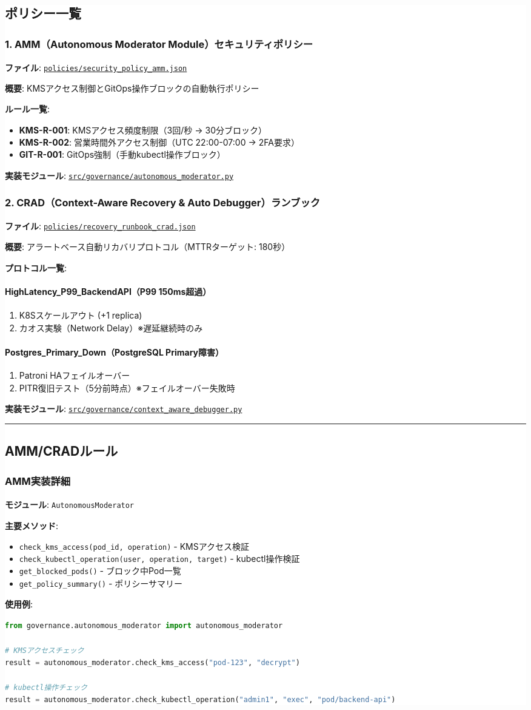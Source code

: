 
## ポリシー一覧

### 1. AMM（Autonomous Moderator Module）セキュリティポリシー

**ファイル**: [`policies/security_policy_amm.json`](../policies/security_policy_amm.json)

**概要**: KMSアクセス制御とGitOps操作ブロックの自動執行ポリシー

**ルール一覧**:
- **KMS-R-001**: KMSアクセス頻度制限（3回/秒 → 30分ブロック）
- **KMS-R-002**: 営業時間外アクセス制御（UTC 22:00-07:00 → 2FA要求）
- **GIT-R-001**: GitOps強制（手動kubectl操作ブロック）

**実装モジュール**: [`src/governance/autonomous_moderator.py`](../src/governance/autonomous_moderator.py)

### 2. CRAD（Context-Aware Recovery & Auto Debugger）ランブック

**ファイル**: [`policies/recovery_runbook_crad.json`](../policies/recovery_runbook_crad.json)

**概要**: アラートベース自動リカバリプロトコル（MTTRターゲット: 180秒）

**プロトコル一覧**:

#### HighLatency_P99_BackendAPI（P99 150ms超過）
1. K8Sスケールアウト (+1 replica)
2. カオス実験（Network Delay）※遅延継続時のみ

#### Postgres_Primary_Down（PostgreSQL Primary障害）
1. Patroni HAフェイルオーバー
2. PITR復旧テスト（5分前時点）※フェイルオーバー失敗時

**実装モジュール**: [`src/governance/context_aware_debugger.py`](../src/governance/context_aware_debugger.py)

---

## AMM/CRADルール

### AMM実装詳細

**モジュール**: `AutonomousModerator`

**主要メソッド**:
- `check_kms_access(pod_id, operation)` - KMSアクセス検証
- `check_kubectl_operation(user, operation, target)` - kubectl操作検証
- `get_blocked_pods()` - ブロック中Pod一覧
- `get_policy_summary()` - ポリシーサマリー

**使用例**:
```python
from governance.autonomous_moderator import autonomous_moderator

# KMSアクセスチェック
result = autonomous_moderator.check_kms_access("pod-123", "decrypt")

# kubectl操作チェック
result = autonomous_moderator.check_kubectl_operation("admin1", "exec", "pod/backend-api")
```
